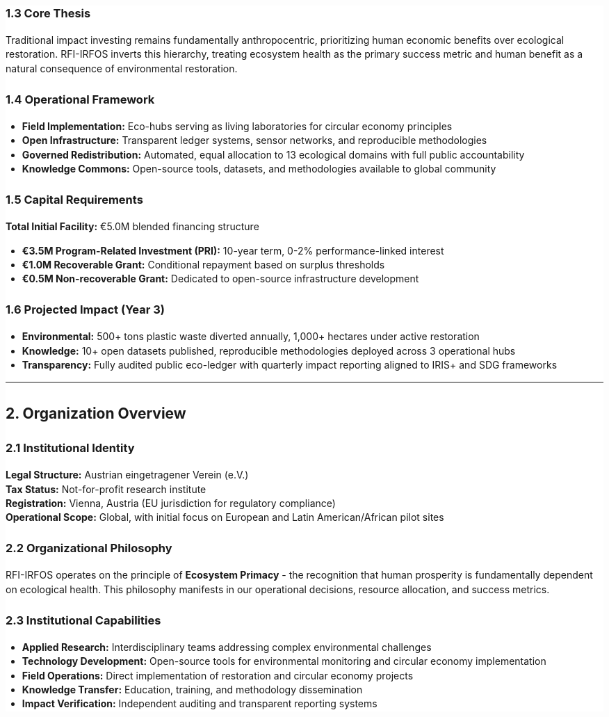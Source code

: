 ### 1.3 Core Thesis
Traditional impact investing remains fundamentally anthropocentric, prioritizing human economic benefits over ecological restoration. RFI-IRFOS inverts this hierarchy, treating ecosystem health as the primary success metric and human benefit as a natural consequence of environmental restoration.

### 1.4 Operational Framework
- **Field Implementation:** Eco-hubs serving as living laboratories for circular economy principles
- **Open Infrastructure:** Transparent ledger systems, sensor networks, and reproducible methodologies
- **Governed Redistribution:** Automated, equal allocation to 13 ecological domains with full public accountability
- **Knowledge Commons:** Open-source tools, datasets, and methodologies available to global community

### 1.5 Capital Requirements
**Total Initial Facility:** €5.0M blended financing structure

- **€3.5M Program-Related Investment (PRI):** 10-year term, 0-2% performance-linked interest
- **€1.0M Recoverable Grant:** Conditional repayment based on surplus thresholds
- **€0.5M Non-recoverable Grant:** Dedicated to open-source infrastructure development

### 1.6 Projected Impact (Year 3)
- **Environmental:** 500+ tons plastic waste diverted annually, 1,000+ hectares under active restoration
- **Knowledge:** 10+ open datasets published, reproducible methodologies deployed across 3 operational hubs
- **Transparency:** Fully audited public eco-ledger with quarterly impact reporting aligned to IRIS+ and SDG frameworks

---

## 2. Organization Overview

### 2.1 Institutional Identity
**Legal Structure:** Austrian eingetragener Verein (e.V.)  
**Tax Status:** Not-for-profit research institute  
**Registration:** Vienna, Austria (EU jurisdiction for regulatory compliance)  
**Operational Scope:** Global, with initial focus on European and Latin American/African pilot sites

### 2.2 Organizational Philosophy
RFI-IRFOS operates on the principle of **Ecosystem Primacy** - the recognition that human prosperity is fundamentally dependent on ecological health. This philosophy manifests in our operational decisions, resource allocation, and success metrics.

### 2.3 Institutional Capabilities
- **Applied Research:** Interdisciplinary teams addressing complex environmental challenges
- **Technology Development:** Open-source tools for environmental monitoring and circular economy implementation
- **Field Operations:** Direct implementation of restoration and circular economy projects
- **Knowledge Transfer:** Education, training, and methodology dissemination
- **Impact Verification:** Independent auditing and transparent reporting systems
